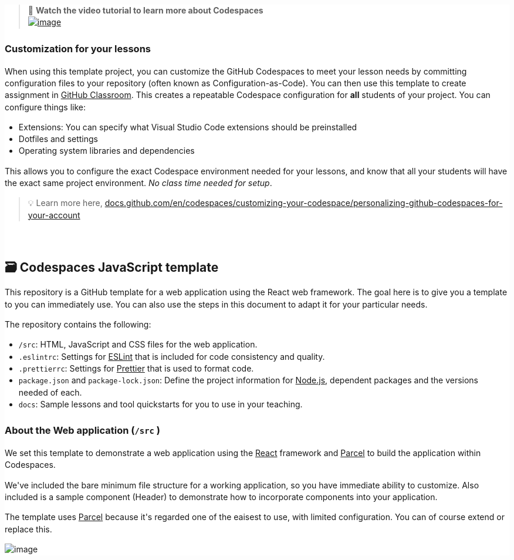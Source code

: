 > 🎥 **Watch the video tutorial to learn more about Codespaces** <br/>
> <a href="https://aka.ms/CodespacesVideoTutorial">![image](https://img.youtube.com/vi/ozuDPmcC1io/0.jpg)</a>
   
### Customization for your lessons

When using this template project, you can customize the GitHub Codespaces to meet your lesson needs by committing configuration files to your repository (often known as Configuration-as-Code). You can then use this template to create assignment in [GitHub Classroom](classroom.github.com). This creates a repeatable Codespace configuration for **all** students of your project. You can configure things like:

* Extensions: You can specify what Visual Studio Code extensions should be preinstalled
* Dotfiles and settings
* Operating system libraries and dependencies

This allows you to configure the exact Codespace environment needed for your lessons, and know that all your students will have the exact same project environment. _No class time needed for setup_.

> 💡 Learn more here, [docs.github.com/en/codespaces/customizing-your-codespace/personalizing-github-codespaces-for-your-account](https://docs.github.com/en/codespaces/customizing-your-codespace/personalizing-github-codespaces-for-your-account)

<br />

## 🗃️ Codespaces JavaScript template

This repository is a GitHub template for a web application using the React web framework. The goal here is to give you a template to you can immediately use. You can also use the steps in this document to adapt it for your particular needs.

The repository contains the following:

* `/src`: HTML, JavaScript and CSS files for the web application.
* `.eslintrc`: Settings for [ESLint](https://eslint.org/) that is included for code consistency and quality.
* `.prettierrc`: Settings for [Prettier](https://prettier.io/) that is used to format code.
* `package.json` and `package-lock.json`: Define the project information for [Node.js](https://nodejs.org/), dependent packages and the versions needed of each. 
* `docs`: Sample lessons and tool quickstarts for you to use in your teaching.

### About the Web application (`/src` )

We set this template to demonstrate a web application using the [React](https://reactjs.org/) framework and [Parcel](https://parceljs.org/) to build the application within Codespaces.

We've included the bare minimum file structure for a working application, so you have immediate ability to customize. Also included is a sample component (Header) to demonstrate how to incorporate components into your application. 

The template uses [Parcel](https://parceljs.org/) because it's regarded one of the eaisest to use, with limited configuration. You can of course extend or replace this.

![image](https://user-images.githubusercontent.com/82035/195201984-2ca8f38b-c834-4b94-a69a-5a727aaf90eb.png)
